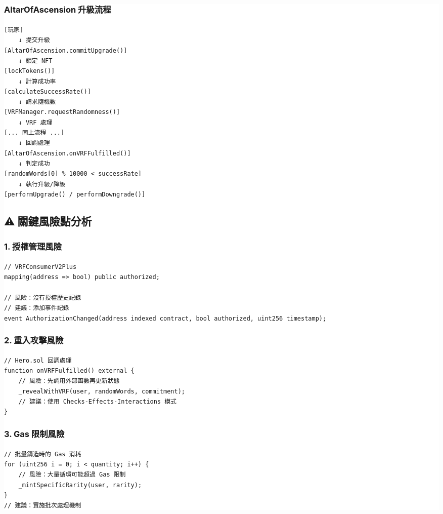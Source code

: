 ### AltarOfAscension 升級流程
```
[玩家]
    ↓ 提交升級
[AltarOfAscension.commitUpgrade()]
    ↓ 鎖定 NFT
[lockTokens()]
    ↓ 計算成功率
[calculateSuccessRate()]
    ↓ 請求隨機數
[VRFManager.requestRandomness()]
    ↓ VRF 處理
[... 同上流程 ...]
    ↓ 回調處理
[AltarOfAscension.onVRFFulfilled()]
    ↓ 判定成功
[randomWords[0] % 10000 < successRate]
    ↓ 執行升級/降級
[performUpgrade() / performDowngrade()]
```

## ⚠️ 關鍵風險點分析

### 1. 授權管理風險
```solidity
// VRFConsumerV2Plus
mapping(address => bool) public authorized;

// 風險：沒有授權歷史記錄
// 建議：添加事件記錄
event AuthorizationChanged(address indexed contract, bool authorized, uint256 timestamp);
```

### 2. 重入攻擊風險
```solidity
// Hero.sol 回調處理
function onVRFFulfilled() external {
    // 風險：先調用外部函數再更新狀態
    _revealWithVRF(user, randomWords, commitment);
    // 建議：使用 Checks-Effects-Interactions 模式
}
```

### 3. Gas 限制風險
```solidity
// 批量鑄造時的 Gas 消耗
for (uint256 i = 0; i < quantity; i++) {
    // 風險：大量循環可能超過 Gas 限制
    _mintSpecificRarity(user, rarity);
}
// 建議：實施批次處理機制
```
